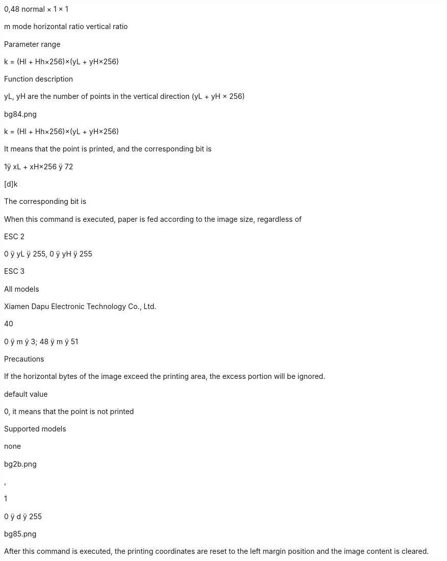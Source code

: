 0,48 normal × 1 × 1

m mode horizontal ratio vertical ratio

Parameter range

k \= (Hl \+ Hh×256)×(yL \+ yH×256)

Function description

yL, yH are the number of points in the vertical direction (yL \+ yH × 256)



bg84.png

k \= (Hl \+ Hh×256)×(yL \+ yH×256)

It means that the point is printed, and the corresponding bit is

1ÿ xL \+ xH×256 ÿ 72

\[d\]k

The corresponding bit is

When this command is executed, paper is fed according to the image size, regardless of

ESC 2

0 ÿ yL ÿ 255, 0 ÿ yH ÿ 255

ESC 3

All models

Xiamen Dapu Electronic Technology Co., Ltd.

40

0 ÿ m ÿ 3; 48 ÿ m ÿ 51

Precautions

If the horizontal bytes of the image exceed the printing area, the excess portion will be ignored.

default value

0, it means that the point is not printed

Supported models

none

bg2b.png

,

1

0 ÿ d ÿ 255



bg85.png

After this command is executed, the printing coordinates are reset to the left margin position and the image content is cleared.
